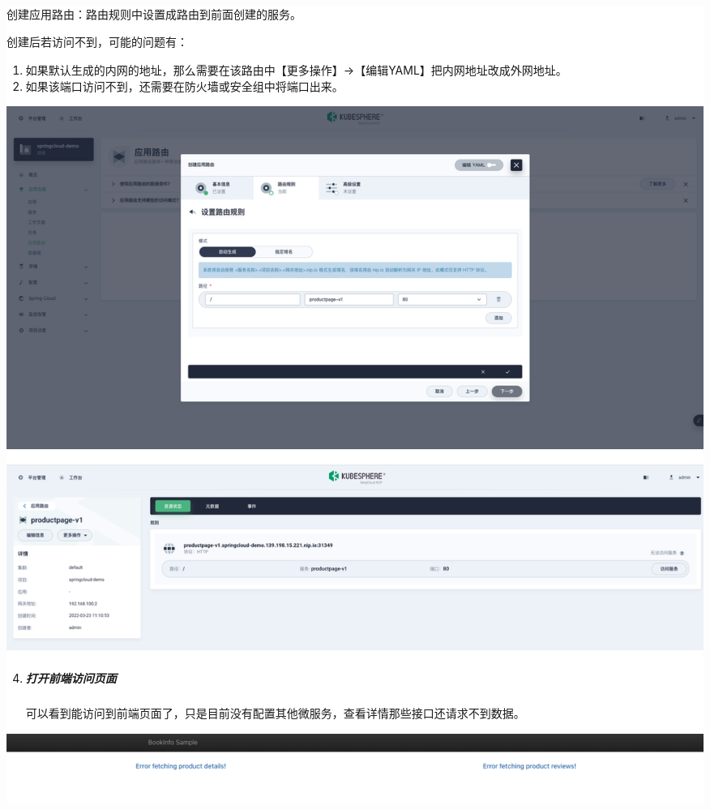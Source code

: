    创建应用路由：路由规则中设置成路由到前面创建的服务。

   创建后若访问不到，可能的问题有：

   1. 如果默认生成的内网的地址，那么需要在该路由中【更多操作】->【编辑YAML】把内网地址改成外网地址。
   2. 如果该端口访问不到，还需要在防火墙或安全组中将端口出来。

   ![image-20220323111048000](docs/images/image-20220323111048000.png)

   ![image-20220323112138111](docs/images/image-20220323112138111.png)

4. ##### 打开前端访问页面

   可以看到能访问到前端页面了，只是目前没有配置其他微服务，查看详情那些接口还请求不到数据。

![image-20220323112217042](docs/images/image-20220323112217042.png)
